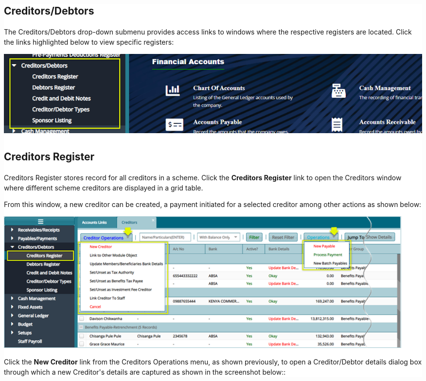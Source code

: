 ## Creditors/Debtors

The Creditors/Debtors drop-down submenu provides access links to windows where the respective registers are located. Click the links highlighted below to view specific registers: 

<img  alt="Creditors/Debtors" width="100%" height="auto"  class="center"  src="../.vuepress/public/img/media4/acc020.png">


## Creditors Register

Creditors Register stores record for all creditors in a scheme. Click the **Creditors Register** link to open the Creditors window where different scheme creditors are displayed in a grid table.

From this window, a new creditor can be created, a payment initiated for a selected creditor among other actions as shown below:

<img  alt="Creditors Register" width="95%" height="auto"  class="center"  src="../.vuepress/public/img/media4/acc021.png">


Click the **New Creditor** link from the Creditors Operations menu, as shown previously, to open a Creditor/Debtor details dialog box through which a new Creditor's details are captured as shown in the screenshot below::
